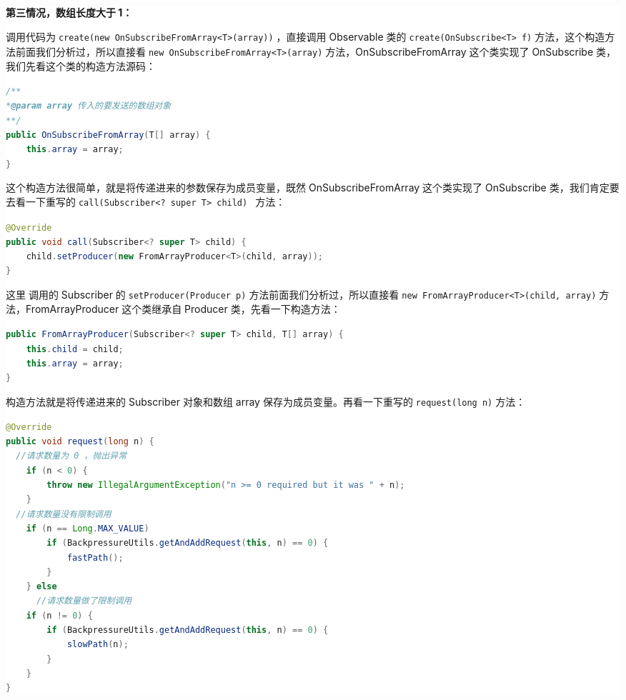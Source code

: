 **第三情况，数组长度大于 1：**

调用代码为 `create(new OnSubscribeFromArray<T>(array))`  ，直接调用 Observable 类的 `create(OnSubscribe<T> f)` 方法，这个构造方法前面我们分析过，所以直接看 `new OnSubscribeFromArray<T>(array)` 方法，OnSubscribeFromArray 这个类实现了 OnSubscribe 类，我们先看这个类的构造方法源码：

```java
/**
*@param array 传入的要发送的数组对象
**/
public OnSubscribeFromArray(T[] array) {
    this.array = array;
}
```

这个构造方法很简单，就是将传递进来的参数保存为成员变量，既然 OnSubscribeFromArray 这个类实现了 OnSubscribe 类，我们肯定要去看一下重写的 `call(Subscriber<? super T> child) ` 方法：

```java
@Override
public void call(Subscriber<? super T> child) {
    child.setProducer(new FromArrayProducer<T>(child, array));
}
```

这里 调用的 Subscriber 的 `setProducer(Producer p)` 方法前面我们分析过，所以直接看 `new FromArrayProducer<T>(child, array)` 方法，FromArrayProducer 这个类继承自 Producer 类，先看一下构造方法：

```java
public FromArrayProducer(Subscriber<? super T> child, T[] array) {
    this.child = child;
    this.array = array;
}
```

构造方法就是将传递进来的 Subscriber 对象和数组 array 保存为成员变量。再看一下重写的 `request(long n)` 方法：

```java
@Override
public void request(long n) {
  //请求数量为 0 ，抛出异常
    if (n < 0) {
        throw new IllegalArgumentException("n >= 0 required but it was " + n);
    }
  //请求数量没有限制调用
    if (n == Long.MAX_VALUE) 
        if (BackpressureUtils.getAndAddRequest(this, n) == 0) {
            fastPath();
        }
    } else
      //请求数量做了限制调用
    if (n != 0) {
        if (BackpressureUtils.getAndAddRequest(this, n) == 0) {
            slowPath(n);
        }
    }
}
```

